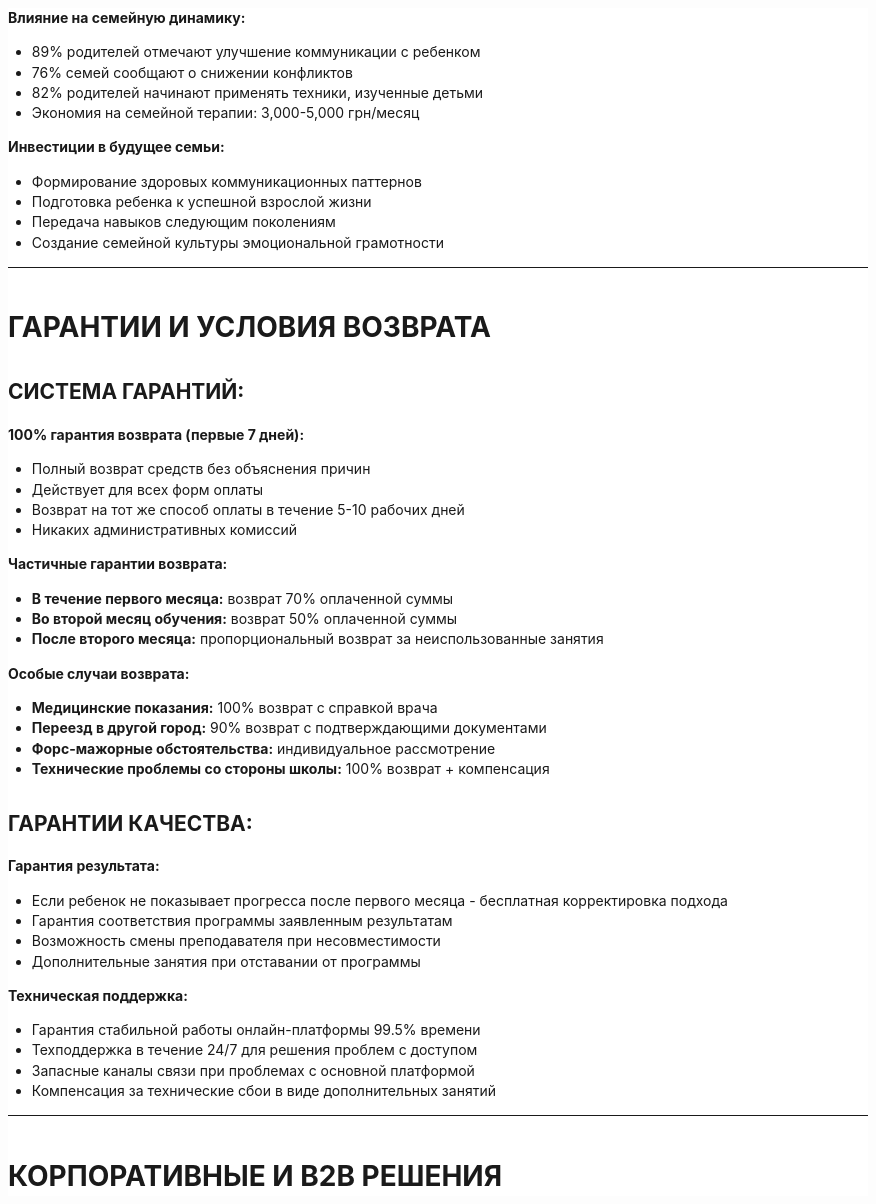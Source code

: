**Влияние на семейную динамику:**
- 89% родителей отмечают улучшение коммуникации с ребенком
- 76% семей сообщают о снижении конфликтов
- 82% родителей начинают применять техники, изученные детьми
- Экономия на семейной терапии: 3,000-5,000 грн/месяц

**Инвестиции в будущее семьи:**
- Формирование здоровых коммуникационных паттернов
- Подготовка ребенка к успешной взрослой жизни
- Передача навыков следующим поколениям
- Создание семейной культуры эмоциональной грамотности

---

# ГАРАНТИИ И УСЛОВИЯ ВОЗВРАТА

## СИСТЕМА ГАРАНТИЙ:

**100% гарантия возврата (первые 7 дней):**
- Полный возврат средств без объяснения причин
- Действует для всех форм оплаты
- Возврат на тот же способ оплаты в течение 5-10 рабочих дней
- Никаких административных комиссий

**Частичные гарантии возврата:**
- **В течение первого месяца:** возврат 70% оплаченной суммы
- **Во второй месяц обучения:** возврат 50% оплаченной суммы
- **После второго месяца:** пропорциональный возврат за неиспользованные занятия

**Особые случаи возврата:**
- **Медицинские показания:** 100% возврат с справкой врача
- **Переезд в другой город:** 90% возврат с подтверждающими документами
- **Форс-мажорные обстоятельства:** индивидуальное рассмотрение
- **Технические проблемы со стороны школы:** 100% возврат + компенсация

## ГАРАНТИИ КАЧЕСТВА:

**Гарантия результата:**
- Если ребенок не показывает прогресса после первого месяца - бесплатная корректировка подхода
- Гарантия соответствия программы заявленным результатам
- Возможность смены преподавателя при несовместимости
- Дополнительные занятия при отставании от программы

**Техническая поддержка:**
- Гарантия стабильной работы онлайн-платформы 99.5% времени
- Техподдержка в течение 24/7 для решения проблем с доступом
- Запасные каналы связи при проблемах с основной платформой
- Компенсация за технические сбои в виде дополнительных занятий

---

# КОРПОРАТИВНЫЕ И B2B РЕШЕНИЯ
